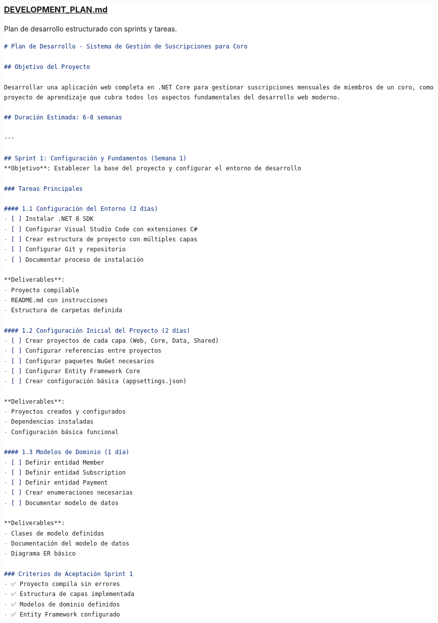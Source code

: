### [DEVELOPMENT_PLAN.md](file:///home/javier/Proyectos/MAPPLICS/innovacion.mapplics/docs/DEVELOPMENT_PLAN.md)

Plan de desarrollo estructurado con sprints y tareas.

````markdown
# Plan de Desarrollo - Sistema de Gestión de Suscripciones para Coro

## Objetivo del Proyecto

Desarrollar una aplicación web completa en .NET Core para gestionar suscripciones mensuales de miembros de un coro, como proyecto de aprendizaje que cubra todos los aspectos fundamentales del desarrollo web moderno.

## Duración Estimada: 6-8 semanas

---

## Sprint 1: Configuración y Fundamentos (Semana 1)
**Objetivo**: Establecer la base del proyecto y configurar el entorno de desarrollo

### Tareas Principales

#### 1.1 Configuración del Entorno (2 días)
- [ ] Instalar .NET 8 SDK
- [ ] Configurar Visual Studio Code con extensiones C#
- [ ] Crear estructura de proyecto con múltiples capas
- [ ] Configurar Git y repositorio
- [ ] Documentar proceso de instalación

**Deliverables**:
- Proyecto compilable
- README.md con instrucciones
- Estructura de carpetas definida

#### 1.2 Configuración Inicial del Proyecto (2 días)
- [ ] Crear proyectos de cada capa (Web, Core, Data, Shared)
- [ ] Configurar referencias entre proyectos
- [ ] Configurar paquetes NuGet necesarios
- [ ] Configurar Entity Framework Core
- [ ] Crear configuración básica (appsettings.json)

**Deliverables**:
- Proyectos creados y configurados
- Dependencias instaladas
- Configuración básica funcional

#### 1.3 Modelos de Dominio (1 día)
- [ ] Definir entidad Member
- [ ] Definir entidad Subscription
- [ ] Definir entidad Payment
- [ ] Crear enumeraciones necesarias
- [ ] Documentar modelo de datos

**Deliverables**:
- Clases de modelo definidas
- Documentación del modelo de datos
- Diagrama ER básico

### Criterios de Aceptación Sprint 1
- ✅ Proyecto compila sin errores
- ✅ Estructura de capas implementada
- ✅ Modelos de dominio definidos
- ✅ Entity Framework configurado
````